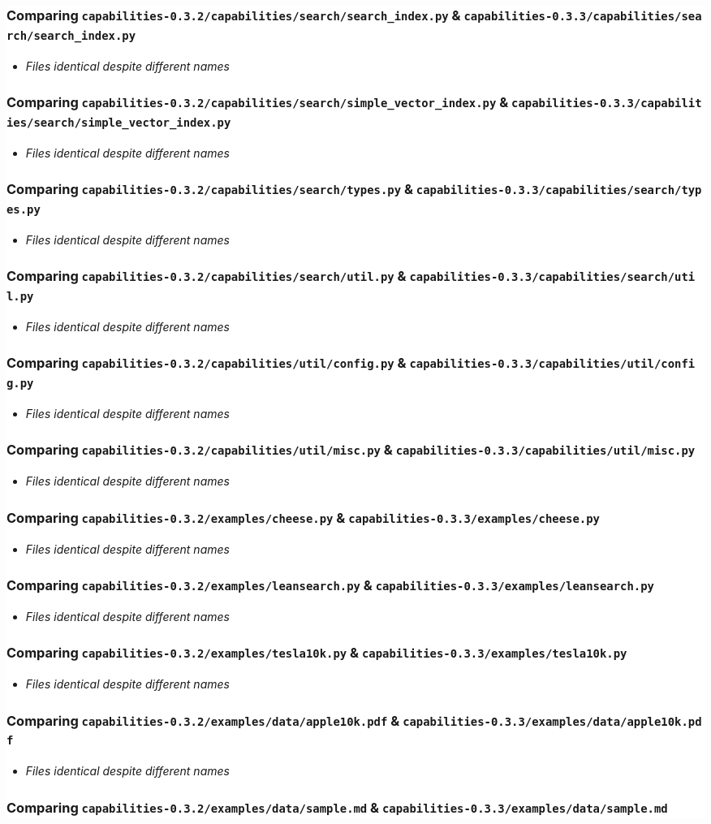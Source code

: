 ### Comparing `capabilities-0.3.2/capabilities/search/search_index.py` & `capabilities-0.3.3/capabilities/search/search_index.py`

 * *Files identical despite different names*

### Comparing `capabilities-0.3.2/capabilities/search/simple_vector_index.py` & `capabilities-0.3.3/capabilities/search/simple_vector_index.py`

 * *Files identical despite different names*

### Comparing `capabilities-0.3.2/capabilities/search/types.py` & `capabilities-0.3.3/capabilities/search/types.py`

 * *Files identical despite different names*

### Comparing `capabilities-0.3.2/capabilities/search/util.py` & `capabilities-0.3.3/capabilities/search/util.py`

 * *Files identical despite different names*

### Comparing `capabilities-0.3.2/capabilities/util/config.py` & `capabilities-0.3.3/capabilities/util/config.py`

 * *Files identical despite different names*

### Comparing `capabilities-0.3.2/capabilities/util/misc.py` & `capabilities-0.3.3/capabilities/util/misc.py`

 * *Files identical despite different names*

### Comparing `capabilities-0.3.2/examples/cheese.py` & `capabilities-0.3.3/examples/cheese.py`

 * *Files identical despite different names*

### Comparing `capabilities-0.3.2/examples/leansearch.py` & `capabilities-0.3.3/examples/leansearch.py`

 * *Files identical despite different names*

### Comparing `capabilities-0.3.2/examples/tesla10k.py` & `capabilities-0.3.3/examples/tesla10k.py`

 * *Files identical despite different names*

### Comparing `capabilities-0.3.2/examples/data/apple10k.pdf` & `capabilities-0.3.3/examples/data/apple10k.pdf`

 * *Files identical despite different names*

### Comparing `capabilities-0.3.2/examples/data/sample.md` & `capabilities-0.3.3/examples/data/sample.md`
